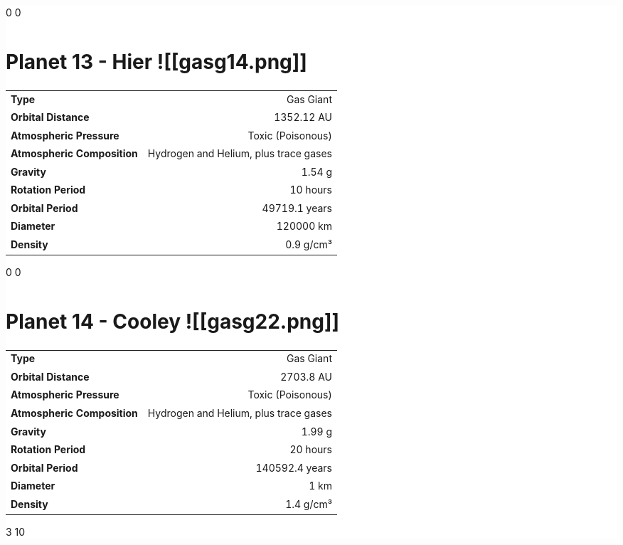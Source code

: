 0
0



# Planet 13 - Hier ![[gasg14.png]]
|                             |                           |
| --------------------------- | -------------------------:|
| **Type**                    |             Gas Giant |
| **Orbital Distance**        |   1352.12 AU |
| **Atmospheric Pressure**    |       Toxic (Poisonous) |
| **Atmospheric Composition** |      Hydrogen and Helium, plus trace gases |
| **Gravity**                 |        1.54 g |
| **Rotation Period**         |  10 hours |
| **Orbital Period** | 49719.1 years |
| **Diameter**                |      120000 km | 
| **Density**                 |    0.9 g/cm³ |



0
0



# Planet 14 - Cooley ![[gasg22.png]]
|                             |                           |
| --------------------------- | -------------------------:|
| **Type**                    |             Gas Giant |
| **Orbital Distance**        |   2703.8 AU |
| **Atmospheric Pressure**    |       Toxic (Poisonous) |
| **Atmospheric Composition** |      Hydrogen and Helium, plus trace gases |
| **Gravity**                 |        1.99 g |
| **Rotation Period**         |  20 hours |
| **Orbital Period** | 140592.4 years |
| **Diameter**                |      1 km | 
| **Density**                 |    1.4 g/cm³ |



3
10



